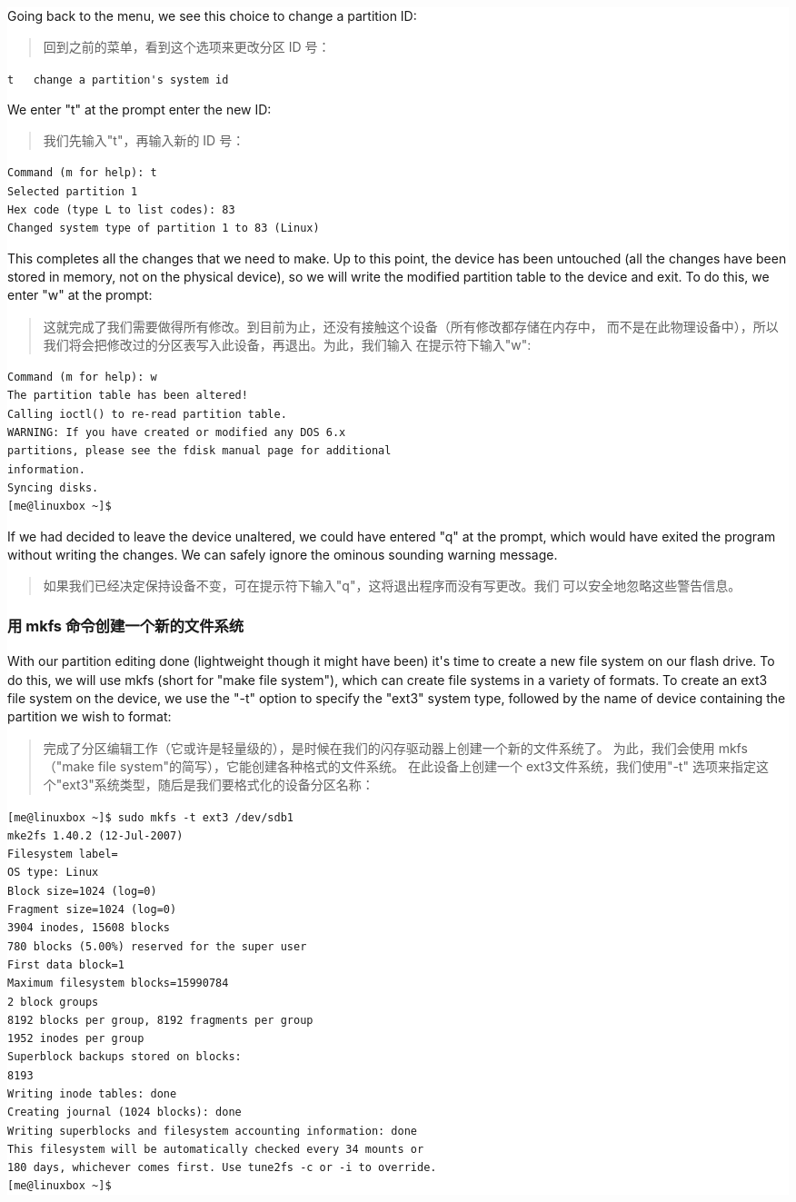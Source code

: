 Going back to the menu, we see this choice to change a partition ID:

> 回到之前的菜单，看到这个选项来更改分区 ID 号：

    t   change a partition's system id

We enter "t" at the prompt enter the new ID:

> 我们先输入"t"，再输入新的 ID 号：

    Command (m for help): t
    Selected partition 1
    Hex code (type L to list codes): 83
    Changed system type of partition 1 to 83 (Linux)

This completes all the changes that we need to make. Up to this point, the device has been untouched (all the changes have been stored in memory, not on the physical device), so we will write the modified partition table to the device and exit. To do this, we enter "w" at the prompt:

> 这就完成了我们需要做得所有修改。到目前为止，还没有接触这个设备（所有修改都存储在内存中， 而不是在此物理设备中），所以我们将会把修改过的分区表写入此设备，再退出。为此，我们输入 在提示符下输入"w":

    Command (m for help): w
    The partition table has been altered!
    Calling ioctl() to re-read partition table.
    WARNING: If you have created or modified any DOS 6.x
    partitions, please see the fdisk manual page for additional
    information.
    Syncing disks.
    [me@linuxbox ~]$

If we had decided to leave the device unaltered, we could have entered "q" at the prompt, which would have exited the program without writing the changes. We can safely ignore the ominous sounding warning message.

> 如果我们已经决定保持设备不变，可在提示符下输入"q"，这将退出程序而没有写更改。我们 可以安全地忽略这些警告信息。

### 用 mkfs 命令创建一个新的文件系统

With our partition editing done (lightweight though it might have been) it's time to create a new file system on our flash drive. To do this, we will use mkfs (short for "make file system"), which can create file systems in a variety of formats. To create an ext3 file system on the device, we use the "-t" option to specify the "ext3" system type, followed by the name of device containing the partition we wish to format:

> 完成了分区编辑工作（它或许是轻量级的），是时候在我们的闪存驱动器上创建一个新的文件系统了。 为此，我们会使用 mkfs（"make file system"的简写），它能创建各种格式的文件系统。 在此设备上创建一个 ext3文件系统，我们使用"-t" 选项来指定这个"ext3"系统类型，随后是我们要格式化的设备分区名称：

    [me@linuxbox ~]$ sudo mkfs -t ext3 /dev/sdb1
    mke2fs 1.40.2 (12-Jul-2007)
    Filesystem label=
    OS type: Linux
    Block size=1024 (log=0)
    Fragment size=1024 (log=0)
    3904 inodes, 15608 blocks
    780 blocks (5.00%) reserved for the super user
    First data block=1
    Maximum filesystem blocks=15990784
    2 block groups
    8192 blocks per group, 8192 fragments per group
    1952 inodes per group
    Superblock backups stored on blocks:
    8193
    Writing inode tables: done
    Creating journal (1024 blocks): done
    Writing superblocks and filesystem accounting information: done
    This filesystem will be automatically checked every 34 mounts or
    180 days, whichever comes first. Use tune2fs -c or -i to override.
    [me@linuxbox ~]$
